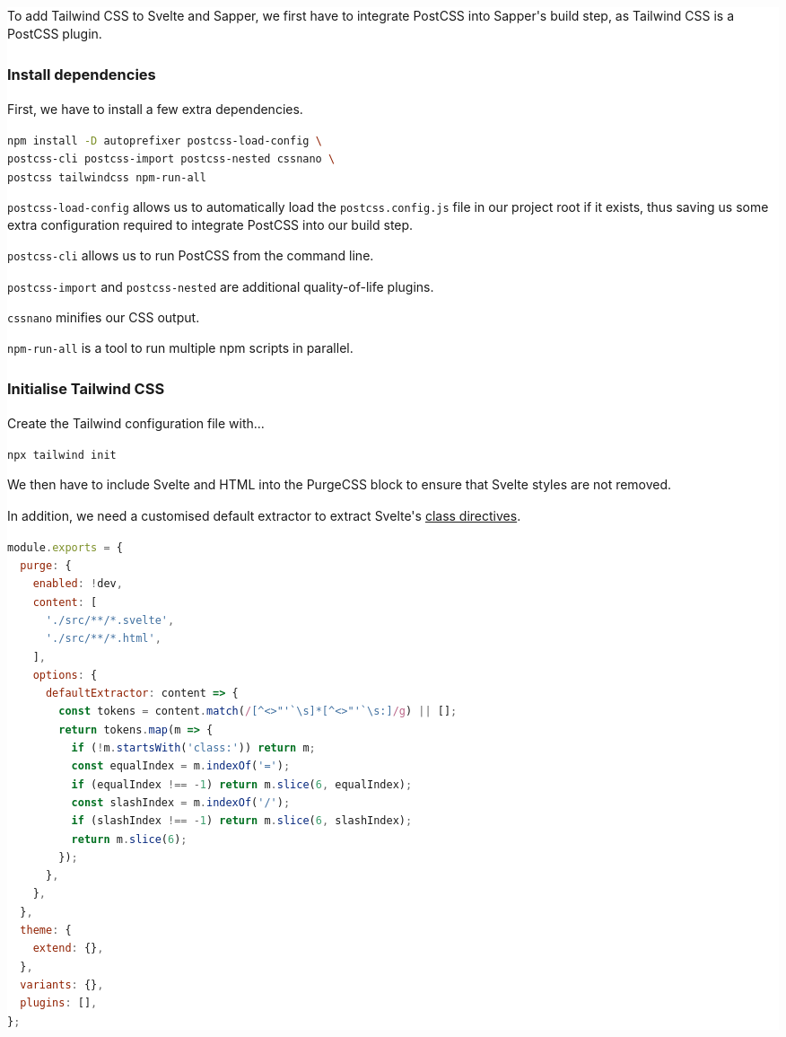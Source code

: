 To add Tailwind CSS to Svelte and Sapper, we first have to integrate PostCSS into Sapper's build step, as Tailwind CSS is a PostCSS plugin.

### Install dependencies

First, we have to install a few extra dependencies.

```bash
npm install -D autoprefixer postcss-load-config \
postcss-cli postcss-import postcss-nested cssnano \
postcss tailwindcss npm-run-all
```

`postcss-load-config` allows us to automatically load the `postcss.config.js` file in our project root if it exists, thus saving us some extra configuration required to integrate PostCSS into our build step.

`postcss-cli` allows us to run PostCSS from the command line.

`postcss-import` and `postcss-nested` are additional quality-of-life plugins.

`cssnano` minifies our CSS output.

`npm-run-all` is a tool to run multiple npm scripts in parallel.

### Initialise Tailwind CSS

Create the Tailwind configuration file with...

```bash
npx tailwind init
```

We then have to include Svelte and HTML into the PurgeCSS block to ensure that Svelte styles are not removed.

In addition, we need a customised default extractor to extract Svelte's [class directives](https://svelte.dev/tutorial/classes).

```jsx
module.exports = {
  purge: {
    enabled: !dev,
    content: [
      './src/**/*.svelte',
      './src/**/*.html',
    ],
    options: {
      defaultExtractor: content => {
        const tokens = content.match(/[^<>"'`\s]*[^<>"'`\s:]/g) || [];
        return tokens.map(m => {
          if (!m.startsWith('class:')) return m;
          const equalIndex = m.indexOf('=');
          if (equalIndex !== -1) return m.slice(6, equalIndex);
          const slashIndex = m.indexOf('/');
          if (slashIndex !== -1) return m.slice(6, slashIndex);
          return m.slice(6);
        });
      },
    },
  },
  theme: {
    extend: {},
  },
  variants: {},
  plugins: [],
};
```
